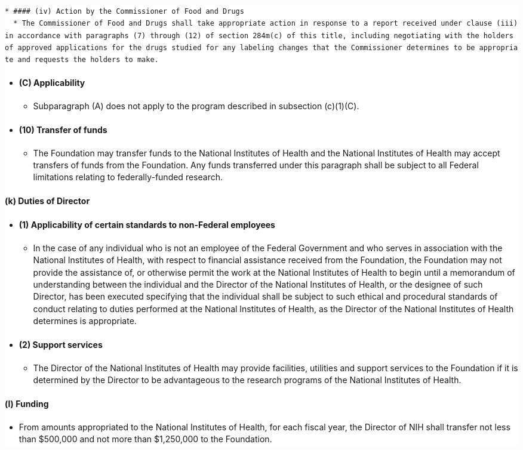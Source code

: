     * #### (iv) Action by the Commissioner of Food and Drugs
      * The Commissioner of Food and Drugs shall take appropriate action in response to a report received under clause (iii) in accordance with paragraphs (7) through (12) of section 284m(c) of this title, including negotiating with the holders of approved applications for the drugs studied for any labeling changes that the Commissioner determines to be appropriate and requests the holders to make.

  * #### (C) Applicability
    * Subparagraph (A) does not apply to the program described in subsection (c)(1)(C).

* #### (10) Transfer of funds
  * The Foundation may transfer funds to the National Institutes of Health and the National Institutes of Health may accept transfers of funds from the Foundation. Any funds transferred under this paragraph shall be subject to all Federal limitations relating to federally-funded research.

#### (k) Duties of Director
* #### (1) Applicability of certain standards to non-Federal employees
  * In the case of any individual who is not an employee of the Federal Government and who serves in association with the National Institutes of Health, with respect to financial assistance received from the Foundation, the Foundation may not provide the assistance of, or otherwise permit the work at the National Institutes of Health to begin until a memorandum of understanding between the individual and the Director of the National Institutes of Health, or the designee of such Director, has been executed specifying that the individual shall be subject to such ethical and procedural standards of conduct relating to duties performed at the National Institutes of Health, as the Director of the National Institutes of Health determines is appropriate.

* #### (2) Support services
  * The Director of the National Institutes of Health may provide facilities, utilities and support services to the Foundation if it is determined by the Director to be advantageous to the research programs of the National Institutes of Health.

#### (l) Funding
* From amounts appropriated to the National Institutes of Health, for each fiscal year, the Director of NIH shall transfer not less than $500,000 and not more than $1,250,000 to the Foundation.
